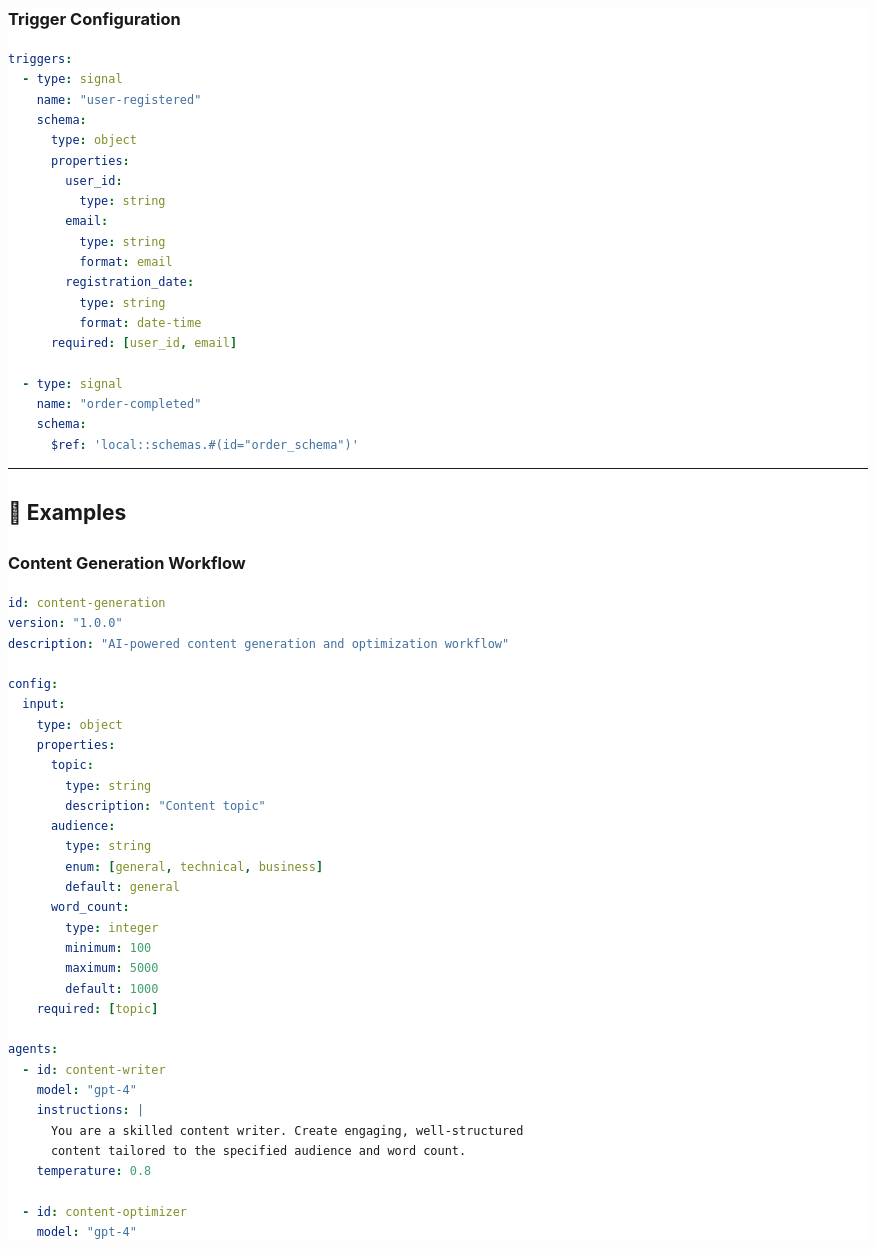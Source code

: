 ### Trigger Configuration

```yaml
triggers:
  - type: signal
    name: "user-registered"
    schema:
      type: object
      properties:
        user_id:
          type: string
        email:
          type: string
          format: email
        registration_date:
          type: string
          format: date-time
      required: [user_id, email]

  - type: signal
    name: "order-completed"
    schema:
      $ref: 'local::schemas.#(id="order_schema")'
```

---

## 🎨 Examples

### Content Generation Workflow

```yaml
id: content-generation
version: "1.0.0"
description: "AI-powered content generation and optimization workflow"

config:
  input:
    type: object
    properties:
      topic:
        type: string
        description: "Content topic"
      audience:
        type: string
        enum: [general, technical, business]
        default: general
      word_count:
        type: integer
        minimum: 100
        maximum: 5000
        default: 1000
    required: [topic]

agents:
  - id: content-writer
    model: "gpt-4"
    instructions: |
      You are a skilled content writer. Create engaging, well-structured
      content tailored to the specified audience and word count.
    temperature: 0.8

  - id: content-optimizer
    model: "gpt-4"
```